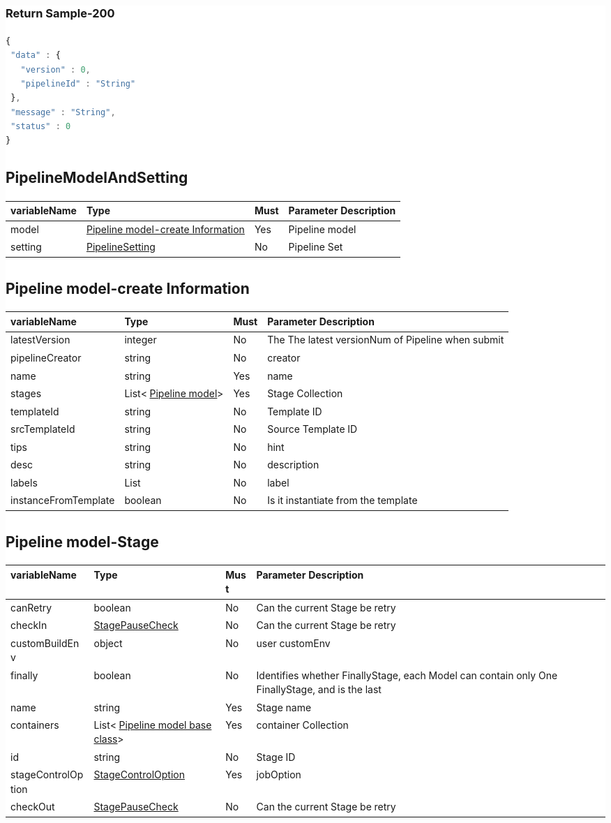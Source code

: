  ### Return Sample-200 

 ```javascript 
 { 
  "data" : { 
    "version" : 0, 
    "pipelineId" : "String" 
  }, 
  "message" : "String", 
  "status" : 0 
 } 
 ``` 

 ## PipelineModelAndSetting 

 | variableName| Type| Must| Parameter Description| 
 | :--- | :--- | :--- | :--- | 
 | model |[Pipeline model-create Information](update-pipeline-layout-and-settings.md)| Yes| Pipeline model| 
 | setting | [PipelineSetting](update-pipeline-layout-and-settings.md) |No| Pipeline Set| 

 ## Pipeline model-create Information 

 | variableName| Type| Must| Parameter Description| 
 | :--- | :--- | :--- | :--- | 
 | latestVersion | integer |No| The The latest versionNum of Pipeline when submit| 
 | pipelineCreator | string |No| creator| 
 | name | string |Yes| name| 
 | stages |List&lt; [Pipeline model](update-pipeline-layout-and-settings.md)&gt;|Yes| Stage Collection| 
 | templateId | string |No| Template ID| 
 | srcTemplateId | string |No| Source Template ID| 
 | tips | string |No| hint| 
 | desc | string |No| description| 
 | labels | List |No| label| 
 | instanceFromTemplate | boolean |No| Is it instantiate from the template| 

 ## Pipeline model-Stage 

 | variableName| Type| Must| Parameter Description| 
 | :--- | :--- | :--- | :--- | 
 | canRetry | boolean |No| Can the current Stage be retry| 
 | checkIn | [StagePauseCheck](update-pipeline-layout-and-settings.md) |No| Can the current Stage be retry| 
 | customBuildEnv | object |No| user customEnv| 
 | finally | boolean |No| Identifies whether FinallyStage, each Model can contain only One FinallyStage, and is the last| 
 | name | string |Yes| Stage name| 
 | containers |List&lt; [Pipeline model base class](update-pipeline-layout-and-settings.md)&gt;|Yes| container Collection| 
 | id | string |No| Stage ID| 
 | stageControlOption | [StageControlOption](update-pipeline-layout-and-settings.md) |Yes| jobOption| 
 | checkOut | [StagePauseCheck](update-pipeline-layout-and-settings.md) |No| Can the current Stage be retry| 
